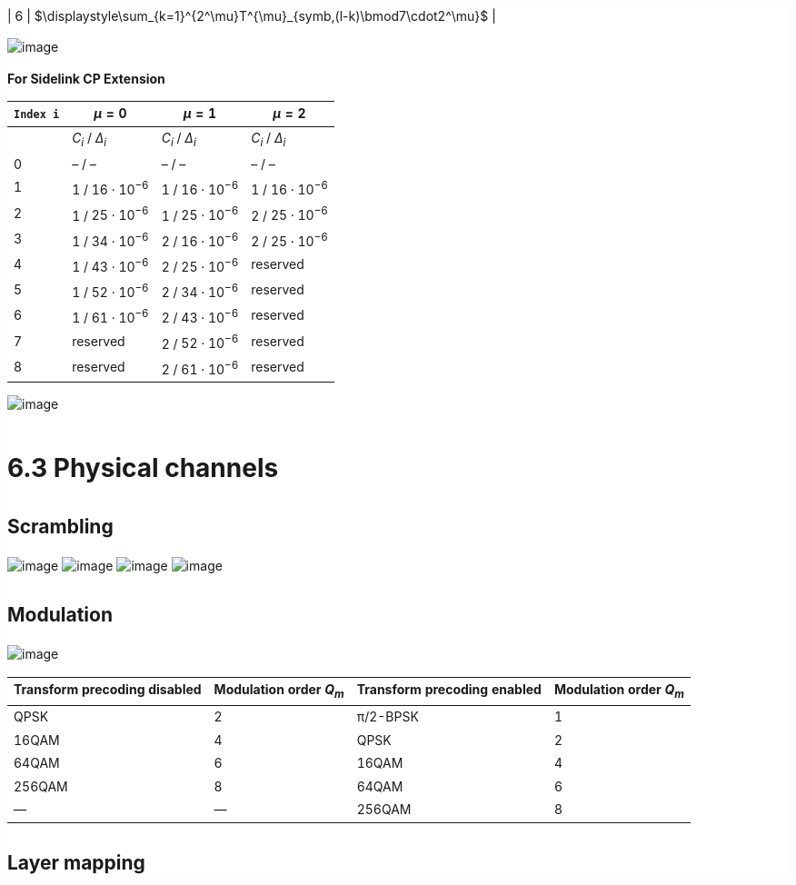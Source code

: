 | 6         | $\displaystyle\sum_{k=1}^{2^\mu}T^{\mu}_{symb,(l-k)\bmod7\cdot2^\mu}$ |

<img width="762" height="150" alt="image" src="https://github.com/user-attachments/assets/280e5dfa-3d47-4087-b4ac-47fb80b0b55c" />

**For Sidelink CP Extension**

| `Index i` | $\mu = 0$              | $\mu = 1$              | $\mu = 2$              |
| --------- | ---------------------- | ---------------------- | ---------------------- |
|           | $C_i$ / $\Delta_i$     | $C_i$ / $\Delta_i$     | $C_i$ / $\Delta_i$     |
| 0         | – / –                  | – / –                  | – / –                  |
| 1         | 1 / $16 \cdot 10^{-6}$ | 1 / $16 \cdot 10^{-6}$ | 1 / $16 \cdot 10^{-6}$ |
| 2         | 1 / $25 \cdot 10^{-6}$ | 1 / $25 \cdot 10^{-6}$ | 2 / $25 \cdot 10^{-6}$ |
| 3         | 1 / $34 \cdot 10^{-6}$ | 2 / $16 \cdot 10^{-6}$ | 2 / $25 \cdot 10^{-6}$ |
| 4         | 1 / $43 \cdot 10^{-6}$ | 2 / $25 \cdot 10^{-6}$ | reserved               |
| 5         | 1 / $52 \cdot 10^{-6}$ | 2 / $34 \cdot 10^{-6}$ | reserved               |
| 6         | 1 / $61 \cdot 10^{-6}$ | 2 / $43 \cdot 10^{-6}$ | reserved               |
| 7         | reserved               | 2 / $52 \cdot 10^{-6}$ | reserved               |
| 8         | reserved               | 2 / $61 \cdot 10^{-6}$ | reserved               |

<img width="762" height="150" alt="image" src="https://github.com/user-attachments/assets/4f8dab89-a8a2-411d-9aa8-1fdbe7283233" />

# 6.3 Physical channels 
## Scrambling 
<img width="746" height="258" alt="image" src="https://github.com/user-attachments/assets/1a268383-af7a-40ed-a187-e626b7b012c8" />

<img width="476" height="227" alt="image" src="https://github.com/user-attachments/assets/10af38ae-cd60-4463-9273-c90f9294868c" />

<img width="683" height="149" alt="image" src="https://github.com/user-attachments/assets/34719906-cf4a-4baf-b186-a095649ad366" />

<img width="720" height="531" alt="image" src="https://github.com/user-attachments/assets/efc80f9b-4643-4dba-bcc7-273139aa656f" />

## Modulation

<img width="731" height="223" alt="image" src="https://github.com/user-attachments/assets/0e7bb65f-360e-4d0e-bfdb-13aa4aa14bd0" />

| **Transform precoding disabled** | **Modulation order** $Q_m$ | **Transform precoding enabled** | **Modulation order** $Q_m$ |
| -------------------------------- | -------------------------- | ------------------------------- | -------------------------- |
| QPSK                             | 2                          | π/2-BPSK                        | 1                          |
| 16QAM                            | 4                          | QPSK                            | 2                          |
| 64QAM                            | 6                          | 16QAM                           | 4                          |
| 256QAM                           | 8                          | 64QAM                           | 6                          |
| —                                | —                          | 256QAM                          | 8                          |
## Layer mapping
